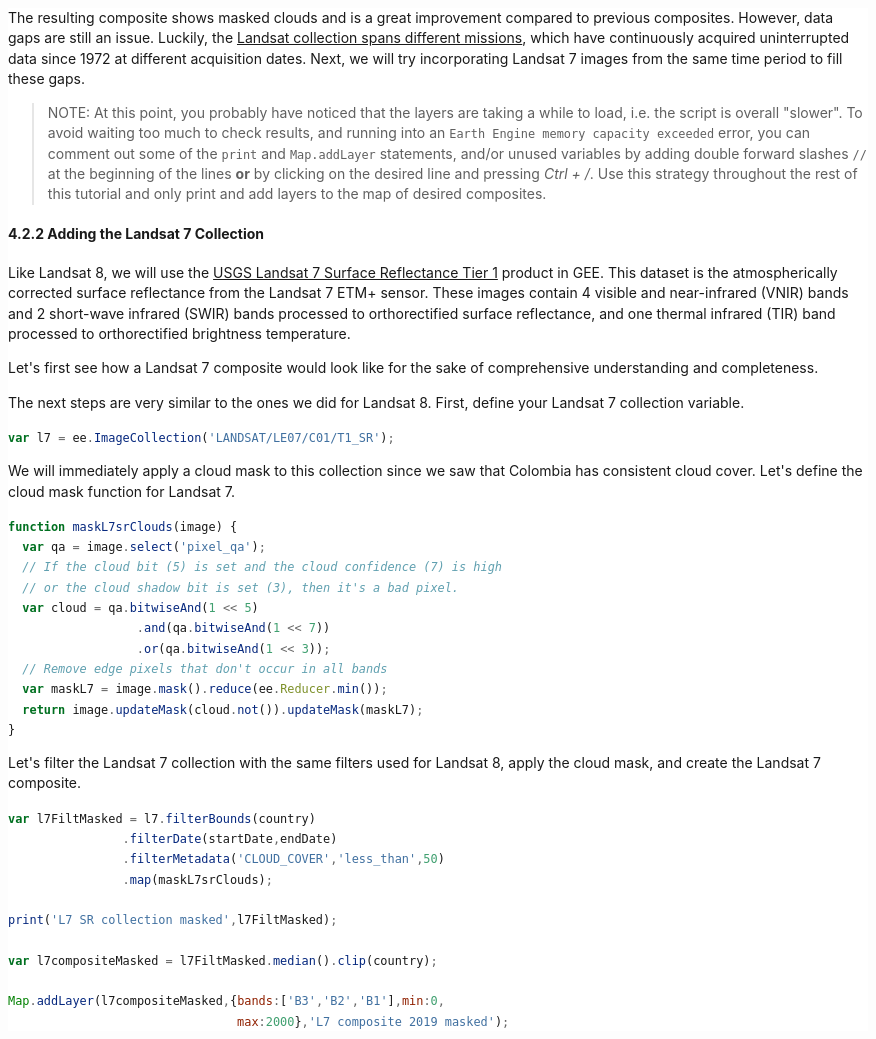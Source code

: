 The resulting composite shows masked clouds and is a great improvement compared to previous composites. However, data gaps are still an issue. Luckily, the [Landsat collection spans different missions](https://www.usgs.gov/core-science-systems/nli/landsat/landsat-satellite-missions?qt-science_support_page_related_con=2#qt-science_support_page_related_con), which have continuously acquired uninterrupted data since 1972 at different acquisition dates. Next, we will try incorporating Landsat 7 images from the same time period to fill these gaps.

> NOTE: At this point, you probably have noticed that the layers are taking a while to load, i.e. the script is overall "slower". To avoid waiting too much to check results, and running into an `Earth Engine memory capacity exceeded` error, you can comment out some of the `print` and `Map.addLayer` statements, and/or unused variables by adding double forward slashes `//` at the beginning of the lines **or** by clicking on the desired line and pressing *Ctrl + /*. Use this strategy throughout the rest of this tutorial and only print and add layers to the map of desired composites.

#### 4.2.2 Adding the Landsat 7 Collection

Like Landsat 8, we will use the [USGS Landsat 7 Surface Reflectance Tier 1](https://developers.google.com/earth-engine/datasets/catalog/LANDSAT_LE07_C01_T1_SR) product in GEE. This dataset is the atmospherically corrected surface reflectance from the Landsat 7 ETM+ sensor. These images contain 4 visible and near-infrared (VNIR) bands and 2 short-wave infrared (SWIR) bands processed to orthorectified surface reflectance, and one thermal infrared (TIR) band processed to orthorectified brightness temperature. 

Let's first see how a Landsat 7 composite would look like for the sake of comprehensive understanding and completeness.

The next steps are very similar to the ones we did for Landsat 8. First, define your Landsat 7 collection variable.

```javascript
var l7 = ee.ImageCollection('LANDSAT/LE07/C01/T1_SR');
```

We will immediately apply a cloud mask to this collection since we saw that Colombia has consistent cloud cover. Let's define the cloud mask function for Landsat 7.

```javascript
function maskL7srClouds(image) {
  var qa = image.select('pixel_qa');
  // If the cloud bit (5) is set and the cloud confidence (7) is high
  // or the cloud shadow bit is set (3), then it's a bad pixel.
  var cloud = qa.bitwiseAnd(1 << 5)
                  .and(qa.bitwiseAnd(1 << 7))
                  .or(qa.bitwiseAnd(1 << 3));
  // Remove edge pixels that don't occur in all bands
  var maskL7 = image.mask().reduce(ee.Reducer.min());
  return image.updateMask(cloud.not()).updateMask(maskL7);
}
```

Let's filter the Landsat 7 collection with the same filters used for Landsat 8, apply the cloud mask, and create the Landsat 7 composite.

```javascript
var l7FiltMasked = l7.filterBounds(country)
                .filterDate(startDate,endDate)
                .filterMetadata('CLOUD_COVER','less_than',50)
                .map(maskL7srClouds);

print('L7 SR collection masked',l7FiltMasked);

var l7compositeMasked = l7FiltMasked.median().clip(country);

Map.addLayer(l7compositeMasked,{bands:['B3','B2','B1'],min:0,
                                max:2000},'L7 composite 2019 masked');
```

